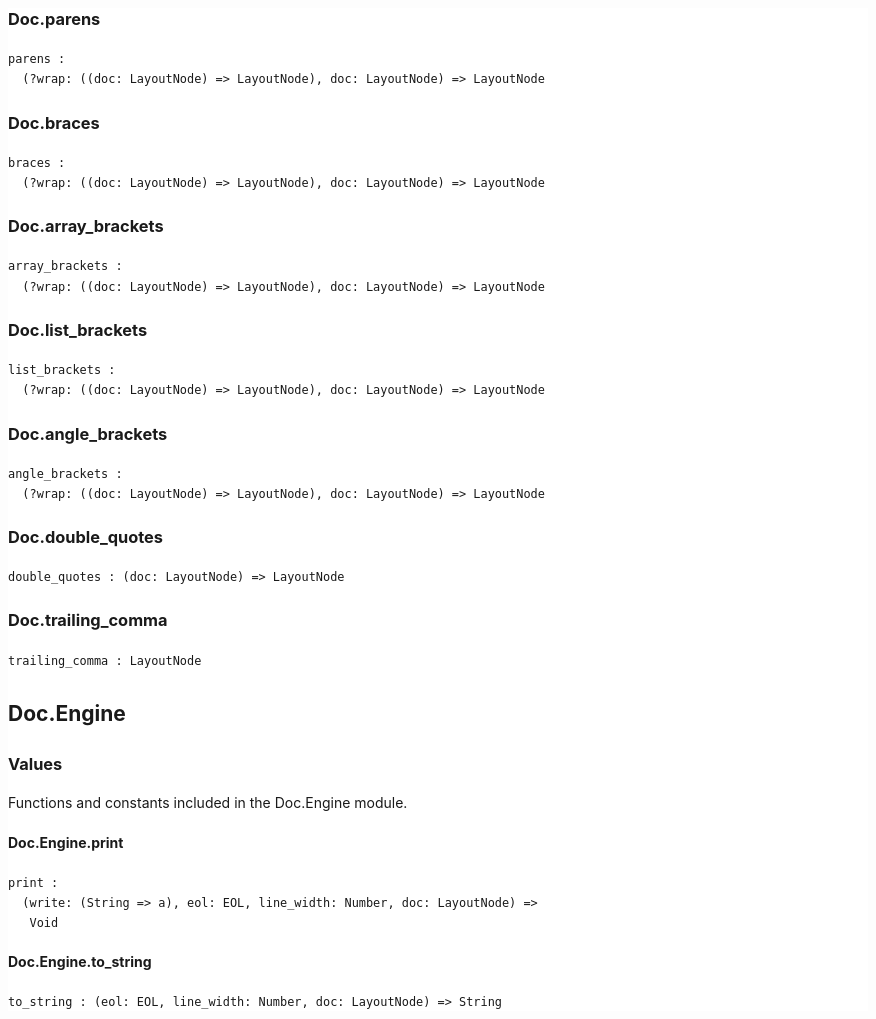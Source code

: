 ### Doc.**parens**

```grain
parens :
  (?wrap: ((doc: LayoutNode) => LayoutNode), doc: LayoutNode) => LayoutNode
```

### Doc.**braces**

```grain
braces :
  (?wrap: ((doc: LayoutNode) => LayoutNode), doc: LayoutNode) => LayoutNode
```

### Doc.**array_brackets**

```grain
array_brackets :
  (?wrap: ((doc: LayoutNode) => LayoutNode), doc: LayoutNode) => LayoutNode
```

### Doc.**list_brackets**

```grain
list_brackets :
  (?wrap: ((doc: LayoutNode) => LayoutNode), doc: LayoutNode) => LayoutNode
```

### Doc.**angle_brackets**

```grain
angle_brackets :
  (?wrap: ((doc: LayoutNode) => LayoutNode), doc: LayoutNode) => LayoutNode
```

### Doc.**double_quotes**

```grain
double_quotes : (doc: LayoutNode) => LayoutNode
```

### Doc.**trailing_comma**

```grain
trailing_comma : LayoutNode
```

## Doc.Engine

### Values

Functions and constants included in the Doc.Engine module.

#### Doc.Engine.**print**

```grain
print :
  (write: (String => a), eol: EOL, line_width: Number, doc: LayoutNode) =>
   Void
```

#### Doc.Engine.**to_string**

```grain
to_string : (eol: EOL, line_width: Number, doc: LayoutNode) => String
```

